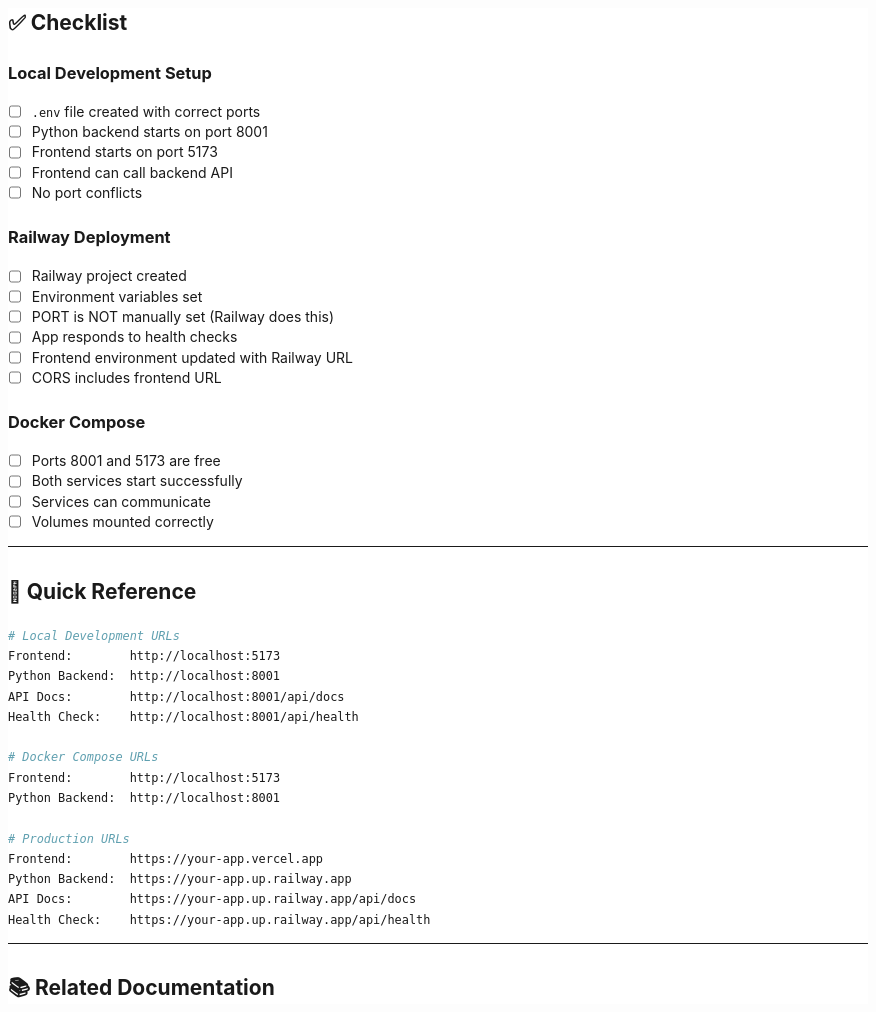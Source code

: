 
## ✅ Checklist

### Local Development Setup
- [ ] `.env` file created with correct ports
- [ ] Python backend starts on port 8001
- [ ] Frontend starts on port 5173
- [ ] Frontend can call backend API
- [ ] No port conflicts

### Railway Deployment
- [ ] Railway project created
- [ ] Environment variables set
- [ ] PORT is NOT manually set (Railway does this)
- [ ] App responds to health checks
- [ ] Frontend environment updated with Railway URL
- [ ] CORS includes frontend URL

### Docker Compose
- [ ] Ports 8001 and 5173 are free
- [ ] Both services start successfully
- [ ] Services can communicate
- [ ] Volumes mounted correctly

---

## 🎯 Quick Reference

```bash
# Local Development URLs
Frontend:        http://localhost:5173
Python Backend:  http://localhost:8001
API Docs:        http://localhost:8001/api/docs
Health Check:    http://localhost:8001/api/health

# Docker Compose URLs
Frontend:        http://localhost:5173
Python Backend:  http://localhost:8001

# Production URLs
Frontend:        https://your-app.vercel.app
Python Backend:  https://your-app.up.railway.app
API Docs:        https://your-app.up.railway.app/api/docs
Health Check:    https://your-app.up.railway.app/api/health
```

---

## 📚 Related Documentation
